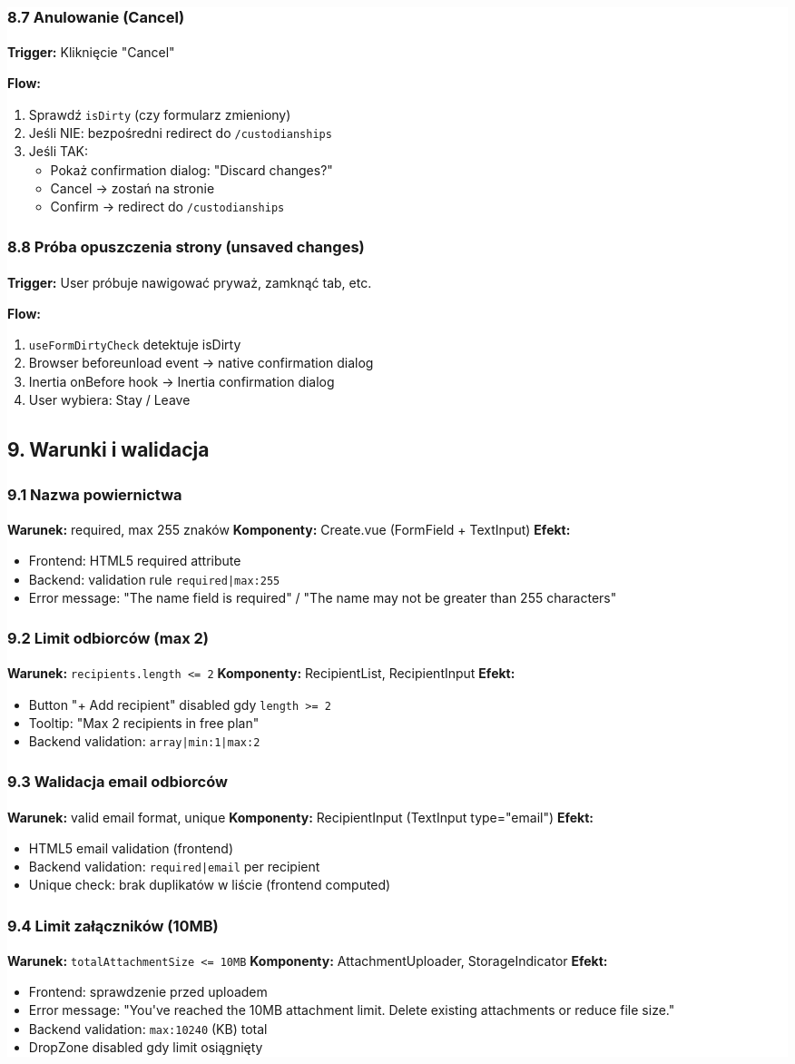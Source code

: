 ### 8.7 Anulowanie (Cancel)
**Trigger:** Kliknięcie "Cancel"

**Flow:**
1. Sprawdź `isDirty` (czy formularz zmieniony)
2. Jeśli NIE: bezpośredni redirect do `/custodianships`
3. Jeśli TAK:
   - Pokaż confirmation dialog: "Discard changes?"
   - Cancel → zostań na stronie
   - Confirm → redirect do `/custodianships`

### 8.8 Próba opuszczenia strony (unsaved changes)
**Trigger:** User próbuje nawigować pryważ, zamknąć tab, etc.

**Flow:**
1. `useFormDirtyCheck` detektuje isDirty
2. Browser beforeunload event → native confirmation dialog
3. Inertia onBefore hook → Inertia confirmation dialog
4. User wybiera: Stay / Leave

## 9. Warunki i walidacja

### 9.1 Nazwa powiernictwa
**Warunek:** required, max 255 znaków
**Komponenty:** Create.vue (FormField + TextInput)
**Efekt:**
- Frontend: HTML5 required attribute
- Backend: validation rule `required|max:255`
- Error message: "The name field is required" / "The name may not be greater than 255 characters"

### 9.2 Limit odbiorców (max 2)
**Warunek:** `recipients.length <= 2`
**Komponenty:** RecipientList, RecipientInput
**Efekt:**
- Button "+ Add recipient" disabled gdy `length >= 2`
- Tooltip: "Max 2 recipients in free plan"
- Backend validation: `array|min:1|max:2`

### 9.3 Walidacja email odbiorców
**Warunek:** valid email format, unique
**Komponenty:** RecipientInput (TextInput type="email")
**Efekt:**
- HTML5 email validation (frontend)
- Backend validation: `required|email` per recipient
- Unique check: brak duplikatów w liście (frontend computed)

### 9.4 Limit załączników (10MB)
**Warunek:** `totalAttachmentSize <= 10MB`
**Komponenty:** AttachmentUploader, StorageIndicator
**Efekt:**
- Frontend: sprawdzenie przed uploadem
- Error message: "You've reached the 10MB attachment limit. Delete existing attachments or reduce file size."
- Backend validation: `max:10240` (KB) total
- DropZone disabled gdy limit osiągnięty
